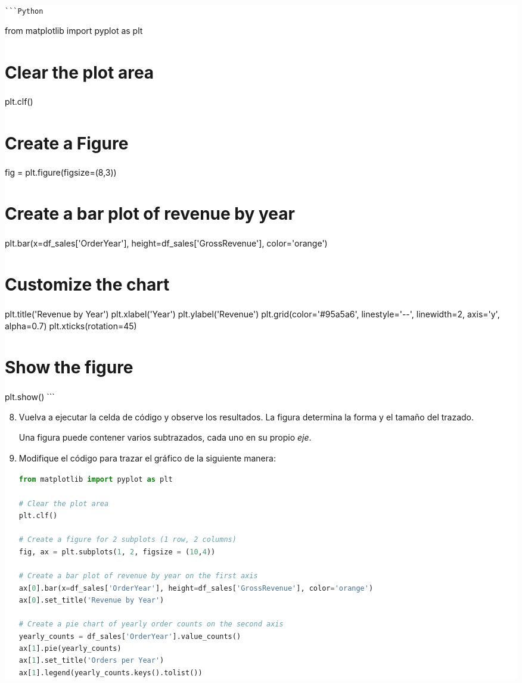     ```Python
   from matplotlib import pyplot as plt

   # Clear the plot area
   plt.clf()

   # Create a Figure
   fig = plt.figure(figsize=(8,3))

   # Create a bar plot of revenue by year
   plt.bar(x=df_sales['OrderYear'], height=df_sales['GrossRevenue'], color='orange')

   # Customize the chart
   plt.title('Revenue by Year')
   plt.xlabel('Year')
   plt.ylabel('Revenue')
   plt.grid(color='#95a5a6', linestyle='--', linewidth=2, axis='y', alpha=0.7)
   plt.xticks(rotation=45)

   # Show the figure
   plt.show()
    ```

8. Vuelva a ejecutar la celda de código y observe los resultados. La figura determina la forma y el tamaño del trazado.

    Una figura puede contener varios subtrazados, cada uno en su propio *eje*.

9. Modifique el código para trazar el gráfico de la siguiente manera:

    ```Python
   from matplotlib import pyplot as plt

   # Clear the plot area
   plt.clf()

   # Create a figure for 2 subplots (1 row, 2 columns)
   fig, ax = plt.subplots(1, 2, figsize = (10,4))

   # Create a bar plot of revenue by year on the first axis
   ax[0].bar(x=df_sales['OrderYear'], height=df_sales['GrossRevenue'], color='orange')
   ax[0].set_title('Revenue by Year')

   # Create a pie chart of yearly order counts on the second axis
   yearly_counts = df_sales['OrderYear'].value_counts()
   ax[1].pie(yearly_counts)
   ax[1].set_title('Orders per Year')
   ax[1].legend(yearly_counts.keys().tolist())
